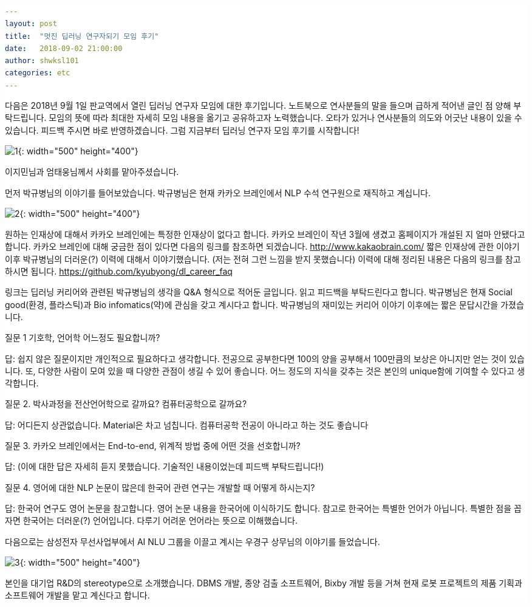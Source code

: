 ```yaml
---
layout: post
title:  "멋진 딥러닝 연구자되기 모임 후기"
date:   2018-09-02 21:00:00
author: shwksl101
categories: etc
---
```


다음은 2018년 9월 1일 판교역에서 열린 딥러닝 연구자 모임에 대한 후기입니다. 노트북으로 연사분들의 말을 들으며 급하게 적어낸 글인 점 양해 부탁드립니다. 모임의 뜻에 따라 최대한 자세히 모임 내용을 옮기고 공유하고자 노력했습니다. 오타가 있거나 연사분들의 의도와 어긋난 내용이 있을 수 있습니다. 피드백 주시면 바로 반영하겠습니다. 그럼 지금부터 딥러닝 연구자 모임 후기를 시작합니다!

![1](https://user-images.githubusercontent.com/25002275/44955982-7a7d7e80-aef7-11e8-9d6d-eda067f0e8e7.jpg){: width="500" height="400"}

이지민님과 엄태웅님께서 사회를 맡아주셨습니다.

먼저 박규병님의 이야기를 들어보았습니다. 박규병님은 현재 카카오 브레인에서 NLP 수석 연구원으로 재직하고 계십니다.

![2](https://user-images.githubusercontent.com/25002275/44955993-a6006900-aef7-11e8-94db-dbe9f906c7a6.jpg){: width="500" height="400"}

원하는 인재상에 대해서 카카오 브레인에는 특정한 인재상이 없다고 합니다. 카카오 브레인이 작년 3월에 생겼고 홈페이지가 개설된 지 얼마 안됐다고 합니다. 카카오 브레인에 대해 궁금한 점이 있다면 다음의 링크를 참조하면 되겠습니다. http://www.kakaobrain.com/
짧은 인재상에 관한 이야기 이후 박규병님의 더러운(?) 이력에 대해서 이야기했습니다. (저는 전혀 그런 느낌을 받지 못했습니다) 이력에 대해 정리된 내용은 다음의 링크를 참고하시면 됩니다. https://github.com/kyubyong/dl_career_faq

링크는 딥러닝 커리어와 관련된 박규병님의 생각을 Q&A 형식으로 적어둔 글입니다. 읽고 피드백을 부탁드린다고 합니다. 박규병님은 현재 Social good(환경, 플라스틱)과 Bio infomatics(약)에 관심을 갖고 계시다고 합니다. 박규병님의 재미있는 커리어 이야기 이후에는 짧은 문답시간을 가졌습니다.

질문 1
기호학, 언어학 어느정도 필요합니까?

답: 쉽지 않은 질문이지만 개인적으로 필요하다고 생각합니다. 전공으로 공부한다면 100의 양을 공부해서 100만큼의 보상은 아니지만 얻는 것이 있습니다. 또, 다양한 사람이 모여 있을 때 다양한 관점이 생길 수 있어 좋습니다. 어느 정도의 지식을 갖추는 것은 본인의 unique함에 기여할 수 있다고 생각합니다.

질문 2.
박사과정을 전산언어학으로 갈까요? 컴퓨터공학으로 갈까요?

답: 어디든지 상관없습니다. Material은 차고 넘칩니다. 컴퓨터공학 전공이 아니라고 하는 것도 좋습니다

질문 3.
카카오 브레인에서는 End-to-end, 위계적 방법 중에 어떤 것을 선호합니까?

답: (이에 대한 답은 자세히 듣지 못했습니다. 기술적인 내용이었는데 피드백 부탁드립니다!)

질문 4.
영어에 대한 NLP 논문이 많은데 한국어 관련 연구는 개발할 때 어떻게 하시는지?

답: 한국어 연구도 영어 논문을 참고합니다. 영어 논문 내용을 한국어에 이식하기도 합니다.
참고로 한국어는 특별한 언어가 아닙니다. 특별한 점을 꼽자면 한국어는 더러운(?) 언어입니다. 다루기 어려운 언어라는 뜻으로 이해했습니다.

다음으로는 삼성전자 무선사업부에서 AI NLU 그룹을 이끌고 계시는 우경구 상무님의 이야기를 들었습니다.

![3](https://user-images.githubusercontent.com/25002275/44955994-a862c300-aef7-11e8-8d1a-93a2e03d3611.jpg){: width="500" height="400"}

본인을 대기업 R&D의 stereotype으로 소개했습니다. DBMS 개발, 종양 검출 소프트웨어, Bixby 개발 등을 거쳐 현재 로봇 프로젝트의 제품 기획과 소프트웨어 개발을 맡고 계신다고 합니다.
